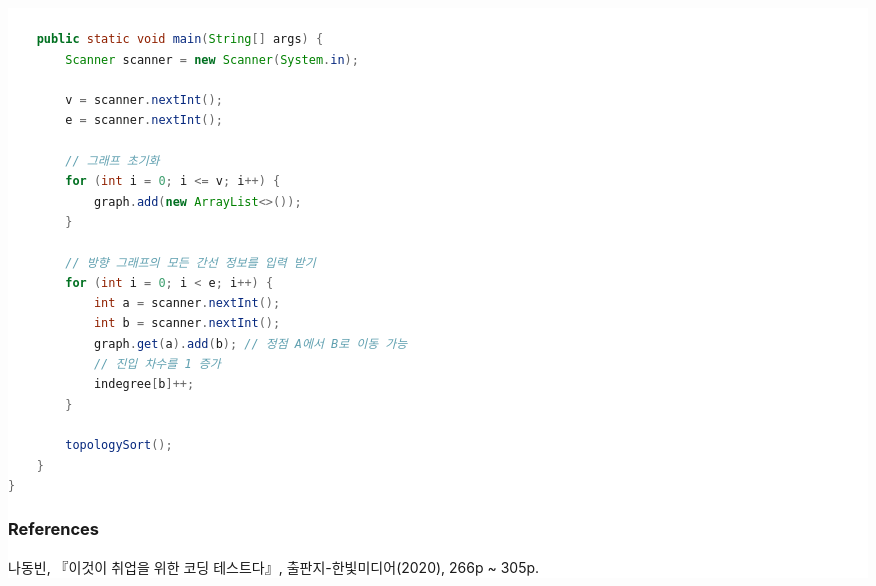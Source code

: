 ```java

    public static void main(String[] args) {
        Scanner scanner = new Scanner(System.in);

        v = scanner.nextInt();
        e = scanner.nextInt();

        // 그래프 초기화
        for (int i = 0; i <= v; i++) {
            graph.add(new ArrayList<>());
        }

        // 방향 그래프의 모든 간선 정보를 입력 받기
        for (int i = 0; i < e; i++) {
            int a = scanner.nextInt();
            int b = scanner.nextInt();
            graph.get(a).add(b); // 정점 A에서 B로 이동 가능
            // 진입 차수를 1 증가
            indegree[b]++;
        }

        topologySort();
    }
}
```

### References

나동빈, 『이것이 취업을 위한 코딩 테스트다』, 출판지-한빛미디어(2020), 266p ~ 305p.